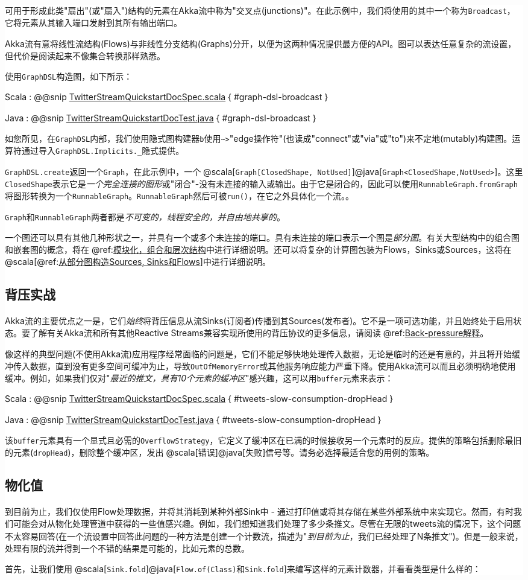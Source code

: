 可用于形成此类"扇出"(或"扇入")结构的元素在Akka流中称为"交叉点(junctions)"。在此示例中，我们将使用的其中一个称为`Broadcast`，它将元素从其输入端口发射到其所有输出端口。

Akka流有意将线性流结构(Flows)与非线性分支结构(Graphs)分开，以便为这两种情况提供最方便的API。图可以表达任意复杂的流设置，但代价是阅读起来不像集合转换那样熟悉。

使用`GraphDSL`构造图，如下所示：

Scala
:   @@snip [TwitterStreamQuickstartDocSpec.scala](/akka-docs/src/test/scala/docs/stream/TwitterStreamQuickstartDocSpec.scala) { #graph-dsl-broadcast }

Java
:   @@snip [TwitterStreamQuickstartDocTest.java](/akka-docs/src/test/java/jdocs/stream/TwitterStreamQuickstartDocTest.java) { #graph-dsl-broadcast }

如您所见，在`GraphDSL`内部，我们使用隐式图构建器`b`使用`~>`"edge操作符"(也读成"connect"或"via"或"to")来不定地(mutably)构建图。运算符通过导入`GraphDSL.Implicits._`隐式提供。

`GraphDSL.create`返回一个`Graph`，在此示例中，一个 @scala[`Graph[ClosedShape, NotUsed]`]@java[`Graph<ClosedShape,NotUsed>`]。这里`ClosedShape`表示它是*一个完全连接的图形*或"闭合"-没有未连接的输入或输出。由于它是闭合的，因此可以使用`RunnableGraph.fromGraph`将图形转换为一个`RunnableGraph`。`RunnableGraph`然后可被`run()`，在它之外具体化一个流。。

`Graph`和`RunnableGraph`两者都是*不可变的，线程安全的，并自由地共享的*。

一个图还可以具有其他几种形状之一，并具有一个或多个未连接的端口。具有未连接的端口表示一个图是*部分图*。有关大型结构中的组合图和嵌套图的概念，将在 @ref:[模块化，组合和层次结构](stream-composition.md)中进行详细说明。还可以将复杂的计算图包装为Flows，Sinks或Sources，这将在 @scala[@ref:[从部分图构造Sources, Sinks和Flows](stream-graphs.md#constructing-sources-sinks-flows-from-partial-graphs)]中进行详细说明。

## 背压实战

Akka流的主要优点之一是，它们*始终*将背压信息从流Sinks(订阅者)传播到其Sources(发布者)。它不是一项可选功能，并且始终处于启用状态。要了解有关Akka流和所有其他Reactive Streams兼容实现所使用的背压协议的更多信息，请阅读 @ref:[Back-pressure解释](stream-flows-and-basics.md#back-pressure-explained)。

像这样的典型问题(不使用Akka流)应用程序经常面临的问题是，它们不能足够快地处理传入数据，无论是临时的还是有意的，并且将开始缓冲传入数据，直到没有更多空间可缓冲为止，导致`OutOfMemoryError`或其他服务响应能力严重下降。使用Akka流可以而且必须明确地使用缓冲。例如，如果我们仅对"*最近的推文，具有10个元素的缓冲区*"感兴趣，这可以用`buffer`元素来表示：

Scala
:   @@snip [TwitterStreamQuickstartDocSpec.scala](/akka-docs/src/test/scala/docs/stream/TwitterStreamQuickstartDocSpec.scala) { #tweets-slow-consumption-dropHead }

Java
:  @@snip [TwitterStreamQuickstartDocTest.java](/akka-docs/src/test/java/jdocs/stream/TwitterStreamQuickstartDocTest.java) { #tweets-slow-consumption-dropHead }

该`buffer`元素具有一个显式且必需的`OverflowStrategy`，它定义了缓冲区在已满的时候接收另一个元素时的反应。提供的策略包括删除最旧的元素(`dropHead`)，删除整个缓冲区，发出 @scala[错误]@java[失败]信号等。请务必选择最适合您的用例的策略。

<a id="materialized-values-quick"></a>
## 物化值

到目前为止，我们仅使用Flow处理数据，并将其消耗到某种外部Sink中 - 通过打印值或将其存储在某些外部系统中来实现它。然而，有时我们可能会对从物化处理管道中获得的一些值感兴趣。例如，我们想知道我们处理了多少条推文。尽管在无限的tweets流的情况下，这个问题不太容易回答(在一个流设置中回答此问题的一种方法是创建一个计数流，描述为"*到目前为止*，我们已经处理了N条推文")。但是一般来说，处理有限的流并得到一个不错的结果是可能的，比如元素的总数。

首先，让我们使用 @scala[`Sink.fold`]@java[`Flow.of(Class)`和`Sink.fold`]来编写这样的元素计数器，并看看类型是什么样的：
